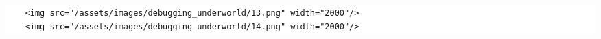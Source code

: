         <img src="/assets/images/debugging_underworld/13.png" width="2000"/>
        <img src="/assets/images/debugging_underworld/14.png" width="2000"/>